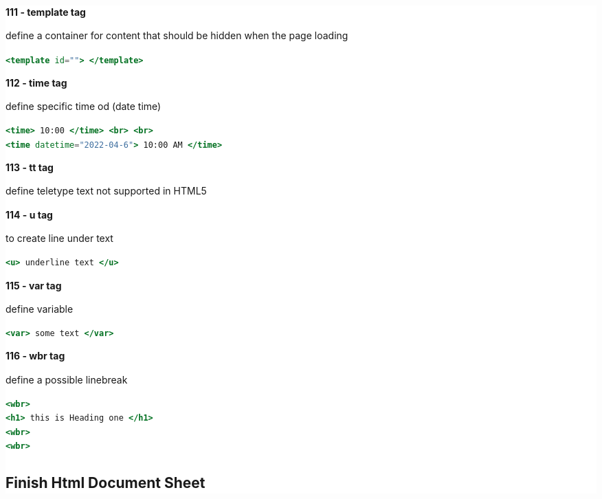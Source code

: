 **111 - template tag**

define a container for content that should be hidden when the page loading

```jsx
<template id=""> </template>
```

**112 - time tag**

define specific time od (date time)

```jsx
<time> 10:00 </time> <br> <br>
<time datetime="2022-04-6"> 10:00 AM </time>
```

**113 - tt tag**

define teletype text not supported in HTML5

**114 - u tag** 

to create line under text 

```jsx
<u> underline text </u>
```

**115 - var tag** 

define variable 

```jsx
<var> some text </var>
```

**116 - wbr tag** 

define a possible linebreak

```jsx
<wbr>
<h1> this is Heading one </h1>
<wbr>
<wbr>

```

## Finish Html Document Sheet
